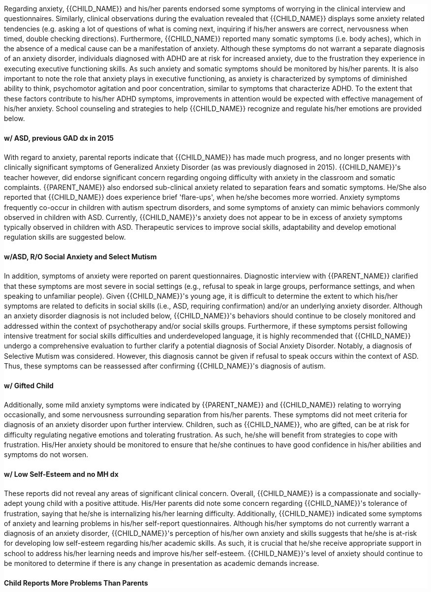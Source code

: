 Regarding anxiety, {{CHILD_NAME}} and his/her parents endorsed some symptoms of worrying in the clinical interview and questionnaires. Similarly, clinical observations during the evaluation revealed that {{CHILD_NAME}} displays some anxiety related tendencies (e.g. asking a lot of questions of what is coming next, inquiring if his/her answers are correct, nervousness when timed, double checking directions). Furthermore, {{CHILD_NAME}} reported many somatic symptoms (i.e. body aches), which in the absence of a medical cause can be a manifestation of anxiety. Although these symptoms do not warrant a separate diagnosis of an anxiety disorder, individuals diagnosed with ADHD are at risk for increased anxiety, due to the frustration they experience in executing executive functioning skills. As such anxiety and somatic symptoms should be monitored by his/her parents. It is also important to note the role that anxiety plays in executive functioning, as anxiety is characterized by symptoms of diminished ability to think, psychomotor agitation and poor concentration, similar to symptoms that characterize ADHD. To the extent that these factors contribute to his/her ADHD symptoms, improvements in attention would be expected with effective management of his/her anxiety. School counseling and strategies to help {{CHILD_NAME}} recognize and regulate his/her emotions are provided below.
#### w/ ASD, previous GAD dx in 2015
With regard to anxiety, parental reports indicate that {{CHILD_NAME}} has made much progress, and no longer presents with clinically significant symptoms of Generalized Anxiety Disorder (as was previously diagnosed in 2015). {{CHILD_NAME}}'s teacher however, did endorse significant concern regarding ongoing difficulty with anxiety in the classroom and somatic complaints. {{PARENT_NAME}} also endorsed sub-clinical anxiety related to separation fears and somatic symptoms. He/She also reported that {{CHILD_NAME}} does experience brief 'flare-ups', when he/she becomes more worried. Anxiety symptoms frequently co-occur in children with autism spectrum disorders, and some symptoms of anxiety can mimic behaviors commonly observed in children with ASD. Currently, {{CHILD_NAME}}'s anxiety does not appear to be in excess of anxiety symptoms typically observed in children with ASD. Therapeutic services to improve social skills, adaptability and develop emotional regulation skills are suggested below.
#### w/ASD, R/O Social Anxiety and Select Mutism
In addition, symptoms of anxiety were reported on parent questionnaires. Diagnostic interview with {{PARENT_NAME}} clarified that these symptoms are most severe in social settings (e.g., refusal to speak in large groups, performance settings, and when speaking to unfamiliar people). Given {{CHILD_NAME}}'s young age, it is difficult to determine the extent to which his/her symptoms are related to deficits in social skills (i.e., ASD, requiring confirmation) and/or an underlying anxiety disorder. Although an anxiety disorder diagnosis is not included below, {{CHILD_NAME}}'s behaviors should continue to be closely monitored and addressed within the context of psychotherapy and/or social skills groups. Furthermore, if these symptoms persist following intensive treatment for social skills difficulties and underdeveloped language, it is highly recommended that {{CHILD_NAME}} undergo a comprehensive evaluation to further clarify a potential diagnosis of Social Anxiety Disorder. Notably, a diagnosis of Selective Mutism was considered. However, this diagnosis cannot be given if refusal to speak occurs within the context of ASD. Thus, these symptoms can be reassessed after confirming {{CHILD_NAME}}'s diagnosis of autism.
#### w/ Gifted Child
Additionally, some mild anxiety symptoms were indicated by {{PARENT_NAME}} and {{CHILD_NAME}} relating to worrying occasionally, and some nervousness surrounding separation from his/her parents. These symptoms did not meet criteria for diagnosis of an anxiety disorder upon further interview. Children, such as {{CHILD_NAME}}, who are gifted, can be at risk for difficulty regulating negative emotions and tolerating frustration. As such, he/she will benefit from strategies to cope with frustration. His/Her anxiety should be monitored to ensure that he/she continues to have good confidence in his/her abilities and symptoms do not worsen.
#### w/ Low Self-Esteem and no MH dx
These reports did not reveal any areas of significant clinical concern. Overall, {{CHILD_NAME}} is a compassionate and socially-adept young child with a positive attitude. His/Her parents did note some concern regarding {{CHILD_NAME}}'s tolerance of frustration, saying that he/she is internalizing his/her learning difficulty. Additionally, {{CHILD_NAME}} indicated some symptoms of anxiety and learning problems in his/her self-report questionnaires. Although his/her symptoms do not currently warrant a diagnosis of an anxiety disorder, {{CHILD_NAME}}'s perception of his/her own anxiety and skills suggests that he/she is at-risk for developing low self-esteem regarding his/her academic skills. As such, it is crucial that he/she receive appropriate support in school to address his/her learning needs and improve his/her self-esteem. {{CHILD_NAME}}'s level of anxiety should continue to be monitored to determine if there is any change in presentation as academic demands increase.
#### Child Reports More Problems Than Parents